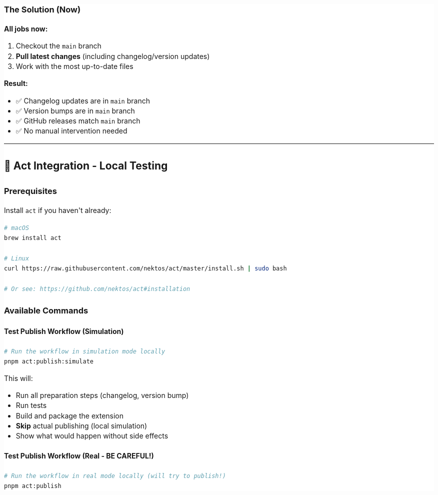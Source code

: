 ### The Solution (Now)

**All jobs now:**

1. Checkout the `main` branch
2. **Pull latest changes** (including changelog/version updates)
3. Work with the most up-to-date files

**Result:**

- ✅ Changelog updates are in `main` branch
- ✅ Version bumps are in `main` branch
- ✅ GitHub releases match `main` branch
- ✅ No manual intervention needed

---

## 🧪 Act Integration - Local Testing

### Prerequisites

Install `act` if you haven't already:

```bash
# macOS
brew install act

# Linux
curl https://raw.githubusercontent.com/nektos/act/master/install.sh | sudo bash

# Or see: https://github.com/nektos/act#installation
```

### Available Commands

#### Test Publish Workflow (Simulation)

```bash
# Run the workflow in simulation mode locally
pnpm act:publish:simulate
```

This will:

- Run all preparation steps (changelog, version bump)
- Run tests
- Build and package the extension
- **Skip** actual publishing (local simulation)
- Show what would happen without side effects

#### Test Publish Workflow (Real - BE CAREFUL!)

```bash
# Run the workflow in real mode locally (will try to publish!)
pnpm act:publish
```
